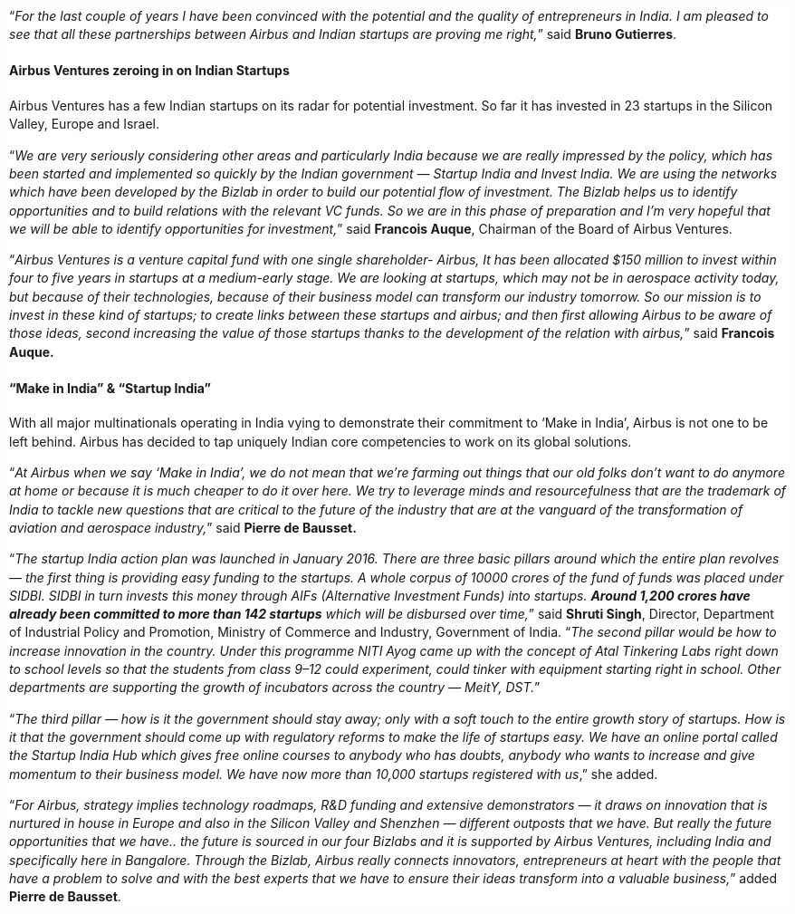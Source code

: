 “*For the last couple of years I have been convinced with the potential and the quality of entrepreneurs in India. I am pleased to see that all these partnerships between Airbus and Indian startups are proving me right,*” said **Bruno Gutierres**.

#### Airbus Ventures zeroing in on Indian Startups

Airbus Ventures has a few Indian startups on its radar for potential investment. So far it has invested in 23 startups in the Silicon Valley, Europe and Israel.

“*We are very seriously considering other areas and particularly India because we are really impressed by the policy, which has been started and implemented so quickly by the Indian government — Startup India and Invest India. We are using the networks which have been developed by the Bizlab in order to build our potential flow of investment. The Bizlab helps us to identify opportunities and to build relations with the relevant VC funds. So we are in this phase of preparation and I’m very hopeful that we will be able to identify opportunities for investment,*” said **Francois Auque**, Chairman of the Board of Airbus Ventures.

“*Airbus Ventures is a venture capital fund with one single shareholder- Airbus, It has been allocated $150 million to invest within four to five years in startups at a medium-early stage. We are looking at startups, which may not be in aerospace activity today, but because of their technologies, because of their business model can transform our industry tomorrow. So our mission is to invest in these kind of startups; to create links between these startups and airbus; and then first allowing Airbus to be aware of those ideas, second increasing the value of those startups thanks to the development of the relation with airbus,*” said **Francois Auque.**

#### “Make in India” & “Startup India”

With all major multinationals operating in India vying to demonstrate their commitment to ‘Make in India’, Airbus is not one to be left behind. Airbus has decided to tap uniquely Indian core competencies to work on its global solutions.

“*At Airbus when we say ‘Make in India’, we do not mean that we’re farming out things that our old folks don’t want to do anymore at home or because it is much cheaper to do it over here. We try to leverage minds and resourcefulness that are the trademark of India to tackle new questions that are critical to the future of the industry that are at the vanguard of the transformation of aviation and aerospace industry,*” said **Pierre de Bausset.**

“*The startup India action plan was launched in January 2016. There are three basic pillars around which the entire plan revolves — the first thing is providing easy funding to the startups. A whole corpus of 10000 crores of the fund of funds was placed under SIDBI. SIDBI in turn invests this money through AIFs (Alternative Investment Funds) into startups.* ***Around 1,200 crores have already been committed to more than 142 startups*** *which will be disbursed over time,*” said **Shruti Singh**, Director, Department of Industrial Policy and Promotion, Ministry of Commerce and Industry, Government of India. “*The second pillar would be how to increase innovation in the country. Under this programme NITI Ayog came up with the concept of Atal Tinkering Labs right down to school levels so that the students from class 9–12 could experiment, could tinker with equipment starting right in school. Other departments are supporting the growth of incubators across the country — MeitY, DST.*”

“*The third pillar — how is it the government should stay away; only with a soft touch to the entire growth story of startups. How is it that the government should come up with regulatory reforms to make the life of startups easy. We have an online portal called the Startup India Hub which gives free online courses to anybody who has doubts, anybody who wants to increase and give momentum to their business model. We have now more than 10,000 startups registered with us*,” she added.

“*For Airbus, strategy implies technology roadmaps, R&D funding and extensive demonstrators — it draws on innovation that is nurtured in house in Europe and also in the Silicon Valley and Shenzhen — different outposts that we have. But really the future opportunities that we have.. the future is sourced in our four Bizlabs and it is supported by Airbus Ventures, including India and specifically here in Bangalore. Through the Bizlab, Airbus really connects innovators, entrepreneurs at heart with the people that have a problem to solve and with the best experts that we have to ensure their ideas transform into a valuable business,*” added **Pierre de Bausset**.
